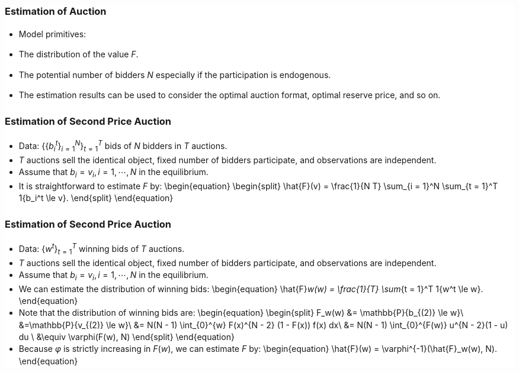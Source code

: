 


### Estimation of Auction

- Model primitives:

- The distribution of the value $F$.
- The potential number of bidders $N$ especially if the participation is endogenous.

- The estimation results can be used to consider the optimal auction format, optimal reserve price, and so on.



### Estimation of Second Price Auction

- Data: $\{\{b_i^t\}_{i = 1}^N\}_{t = 1}^T$ bids of $N$ bidders in $T$ auctions.
- $T$ auctions sell the identical object, fixed number of bidders participate, and observations are independent.
- Assume that $b_i = v_i, i = 1, \cdots, N$ in the equilibrium. 
- It is straightforward to estimate $F$ by:
\begin{equation}
\begin{split}
\hat{F}(v) = \frac{1}{N T} \sum_{i = 1}^N \sum_{t = 1}^T 1\{b_i^t \le v\}.
\end{split}
\end{equation}



### Estimation of Second Price Auction

- Data: $\{w^t\}_{t = 1}^T$ winning bids of $T$ auctions.
- $T$ auctions sell the identical object, fixed number of bidders participate, and observations are independent.
- Assume that $b_i = v_i, i = 1, \cdots, N$ in the equilibrium.
- We can estimate the distribution of winning bids:
\begin{equation}
\hat{F}_w(w) = \frac{1}{T} \sum_{t = 1}^T 1\{w^t \le w\}. 
\end{equation}
- Note that the distribution of winning bids are:
\begin{equation}
\begin{split}
F_w(w) &= \mathbb{P}\{b_{(2)} \le w\}\\
&=\mathbb{P}\{v_{(2)} \le w\}\\
&= N(N - 1) \int_{0}^{w} F(x)^{N - 2} (1 - F(x)) f(x) dx\\
&= N(N - 1) \int_{0}^{F(w)} u^{N - 2}(1 - u) du \\
&\equiv \varphi(F(w), N)
\end{split}
\end{equation} 
- Because $\varphi$ is strictly increasing in $F(w)$, we can estimate $F$ by:
\begin{equation}
\hat{F}(w) = \varphi^{-1}(\hat{F}_w(w), N).
\end{equation}

